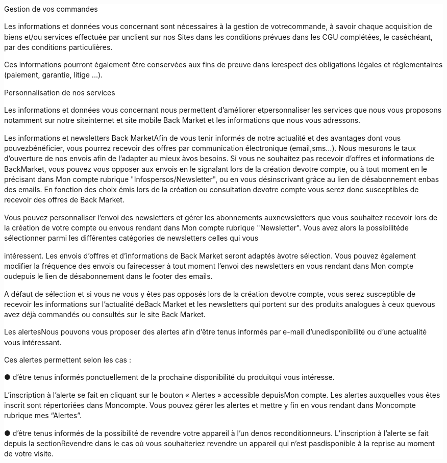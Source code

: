 

Gestion de vos commandes

Les informations et données vous concernant sont nécessaires à la gestion de votrecommande, à savoir chaque acquisition de biens et/ou services effectuée par unclient sur nos Sites dans les conditions prévues dans les CGU complétées, le caséchéant, par des conditions particulières.

Ces informations pourront également être conservées aux fins de preuve dans lerespect des obligations légales et réglementaires (paiement, garantie, litige ...).



Personnalisation de nos services

Les informations et données vous concernant nous permettent d’améliorer etpersonnaliser les services que nous vous proposons notamment sur notre siteinternet et site mobile Back Market et les informations que nous vous adressons.

Les informations et newsletters Back MarketAfin de vous tenir informés de notre actualité et des avantages dont vous pouvezbénéficier, vous pourrez recevoir des offres par communication électronique (email,sms...). Nous mesurons le taux d’ouverture de nos envois afin de l’adapter au mieux àvos besoins. Si vous ne souhaitez pas recevoir d’offres et informations de BackMarket, vous pouvez vous opposer aux envois en le signalant lors de la création devotre compte, ou à tout moment en le précisant dans Mon compte rubrique "Infospersos/Newsletter", ou en vous désinscrivant grâce au lien de désabonnement enbas des emails. En fonction des choix émis lors de la création ou consultation devotre compte vous serez donc susceptibles de recevoir des offres de Back Market.

Vous pouvez personnaliser l’envoi des newsletters et gérer les abonnements auxnewsletters que vous souhaitez recevoir lors de la création de votre compte ou envous rendant dans Mon compte rubrique "Newsletter". Vous avez alors la possibilitéde sélectionner parmi les différentes catégories de newsletters celles qui vous

intéressent. Les envois d’offres et d’informations de Back Market seront adaptés àvotre sélection. Vous pouvez également modifier la fréquence des envois ou fairecesser à tout moment l’envoi des newsletters en vous rendant dans Mon compte oudepuis le lien de désabonnement dans le footer des emails.

A défaut de sélection et si vous ne vous y êtes pas opposés lors de la création devotre compte, vous serez susceptible de recevoir les informations sur l’actualité deBack Market et les newsletters qui portent sur des produits analogues à ceux quevous avez déjà commandés ou consultés sur le site Back Market.

Les alertesNous pouvons vous proposer des alertes afin d’être tenus informés par e-mail d’unedisponibilité ou d’une actualité vous intéressant.

Ces alertes permettent selon les cas :



● d’être tenus informés ponctuellement de la prochaine disponibilité du produitqui vous intéresse.

L’inscription à l’alerte se fait en cliquant sur le bouton « Alertes » accessible depuisMon compte. Les alertes auxquelles vous êtes inscrit sont répertoriées dans Moncompte. Vous pouvez gérer les alertes et mettre y fin en vous rendant dans Moncompte rubrique mes “Alertes”.



● d’être tenus informés de la possibilité de revendre votre appareil à l’un denos reconditionneurs. L’inscription à l’alerte se fait depuis la sectionRevendre dans le cas où vous souhaiteriez revendre un appareil qui n’est pasdisponible à la reprise au moment de votre visite.
